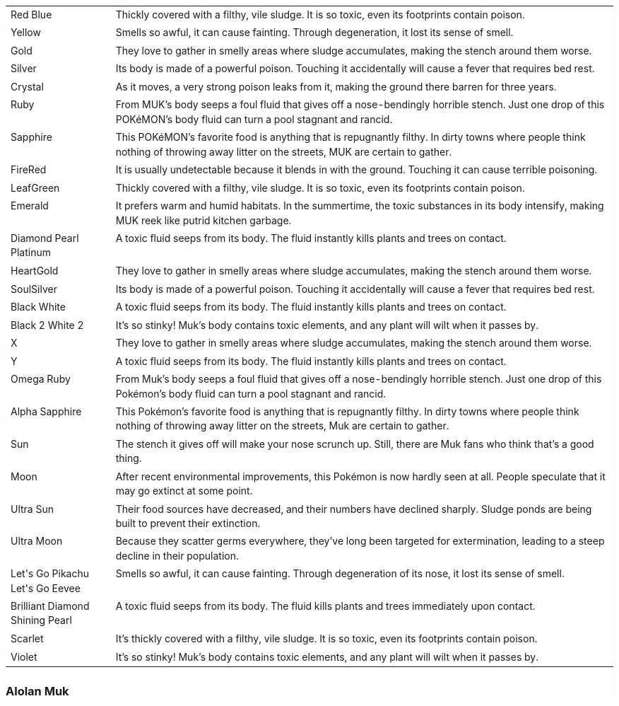 |  |  |
| --- | --- |
| Red Blue | Thickly covered with a filthy, vile sludge. It is so toxic, even its footprints contain poison. |
| Yellow | Smells so awful, it can cause fainting. Through degeneration, it lost its sense of smell. |
| Gold | They love to gather in smelly areas where sludge accumulates, making the stench around them worse. |
| Silver | Its body is made of a powerful poison. Touching it accidentally will cause a fever that requires bed rest. |
| Crystal | As it moves, a very strong poison leaks from it, making the ground there barren for three years. |
| Ruby | From MUK’s body seeps a foul fluid that gives off a nose-bendingly horrible stench. Just one drop of this POKéMON’s body fluid can turn a pool stagnant and rancid. |
| Sapphire | This POKéMON’s favorite food is anything that is repugnantly filthy. In dirty towns where people think nothing of throwing away litter on the streets, MUK are certain to gather. |
| FireRed | It is usually undetectable because it blends in with the ground. Touching it can cause terrible poisoning. |
| LeafGreen | Thickly covered with a filthy, vile sludge. It is so toxic, even its footprints contain poison. |
| Emerald | It prefers warm and humid habitats. In the summertime, the toxic substances in its body intensify, making MUK reek like putrid kitchen garbage. |
| Diamond Pearl Platinum | A toxic fluid seeps from its body. The fluid instantly kills plants and trees on contact. |
| HeartGold | They love to gather in smelly areas where sludge accumulates, making the stench around them worse. |
| SoulSilver | Its body is made of a powerful poison. Touching it accidentally will cause a fever that requires bed rest. |
| Black White | A toxic fluid seeps from its body. The fluid instantly kills plants and trees on contact. |
| Black 2 White 2 | It’s so stinky! Muk’s body contains toxic elements, and any plant will wilt when it passes by. |
| X | They love to gather in smelly areas where sludge accumulates, making the stench around them worse. |
| Y | A toxic fluid seeps from its body. The fluid instantly kills plants and trees on contact. |
| Omega Ruby | From Muk’s body seeps a foul fluid that gives off a nose-bendingly horrible stench. Just one drop of this Pokémon’s body fluid can turn a pool stagnant and rancid. |
| Alpha Sapphire | This Pokémon’s favorite food is anything that is repugnantly filthy. In dirty towns where people think nothing of throwing away litter on the streets, Muk are certain to gather. |
| Sun | The stench it gives off will make your nose scrunch up. Still, there are Muk fans who think that’s a good thing. |
| Moon | After recent environmental improvements, this Pokémon is now hardly seen at all. People speculate that it may go extinct at some point. |
| Ultra Sun | Their food sources have decreased, and their numbers have declined sharply. Sludge ponds are being built to prevent their extinction. |
| Ultra Moon | Because they scatter germs everywhere, they’ve long been targeted for extermination, leading to a steep decline in their population. |
| Let's Go Pikachu Let's Go Eevee | Smells so awful, it can cause fainting. Through degeneration of its nose, it lost its sense of smell. |
| Brilliant Diamond Shining Pearl | A toxic fluid seeps from its body. The fluid kills plants and trees immediately upon contact. |
| Scarlet | It’s thickly covered with a filthy, vile sludge. It is so toxic, even its footprints contain poison. |
| Violet | It’s so stinky! Muk’s body contains toxic elements, and any plant will wilt when it passes by. |

### Alolan Muk
